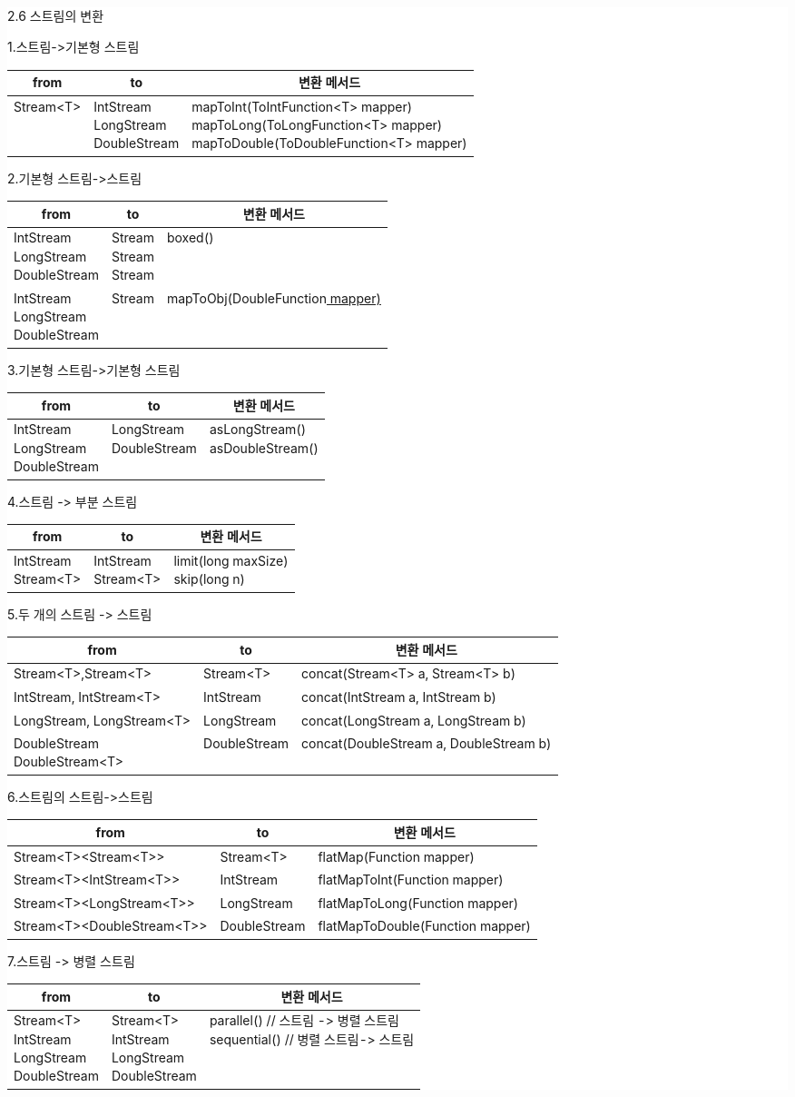 2.6 스트림의 변환


1.스트림->기본형 스트림

| <center>from</center> | <center>to</center>                      | <center>변환 메서드</center>                  |
| :-------------------- | :--------------------------------------- | :--------------------------------------- |
| Stream\<T>            | IntStream<br/>LongStream<br/>DoubleStream | mapToInt(ToIntFunction\<T> mapper)<br/>mapToLong(ToLongFunction\<T> mapper)<br/>mapToDouble(ToDoubleFunction\<T> mapper) |

2.기본형 스트림->스트림

| <center>from</center>                    | <center>to</center>                      | <center>변환 메서드</center>            |
| :--------------------------------------- | :--------------------------------------- | :--------------------------------- |
| IntStream<br/>LongStream<br/>DoubleStream | Stream<Integer><br/>Stream<Long><br/>Stream<double> | boxed()                            |
| IntStream<br/>LongStream<br/>DoubleStream | Stream<U>                                | mapToObj(DoubleFunction<U> mapper) |

3.기본형 스트림->기본형 스트림

| <center>from</center>                    | <center>to</center>         | <center>변환 메서드</center>             |
| :--------------------------------------- | :-------------------------- | :---------------------------------- |
| IntStream<br/>LongStream<br/>DoubleStream | LongStream<br/>DoubleStream | asLongStream()<br/>asDoubleStream() |

4.스트림 -> 부분 스트림

| <center>from</center>    | <center>to</center>      | <center>변환 메서드</center>              |
| :----------------------- | :----------------------- | :----------------------------------- |
| IntStream<br/>Stream\<T> | IntStream<br/>Stream\<T> | limit(long maxSize)<br/>skip(long n) |

5.두 개의 스트림 -> 스트림

| <center>from</center>             | <center>to</center> | <center>변환 메서드</center>                |
| :-------------------------------- | :------------------ | :------------------------------------- |
| Stream\<T>,Stream\<T>             | Stream\<T>          | concat(Stream\<T> a, Stream\<T> b)     |
| IntStream, IntStream\<T>          | IntStream           | concat(IntStream a, IntStream b)       |
| LongStream, LongStream\<T>        | LongStream          | concat(LongStream a, LongStream b)     |
| DoubleStream<br/>DoubleStream\<T> | DoubleStream        | concat(DoubleStream a, DoubleStream b) |

6.스트림의 스트림->스트림

| <center>from</center>        | <center>to</center> | <center>변환 메서드</center>          |
| :--------------------------- | :------------------ | :------------------------------- |
| Stream\<T><Stream\<T>>       | Stream\<T>          | flatMap(Function mapper)         |
| Stream\<T><IntStream\<T>>    | IntStream           | flatMapToInt(Function mapper)    |
| Stream\<T><LongStream\<T>>   | LongStream          | flatMapToLong(Function mapper)   |
| Stream\<T><DoubleStream\<T>> | DoubleStream        | flatMapToDouble(Function mapper) |

7.스트림 -> 병렬 스트림

| <center>from</center>                    | <center>to</center>                      | <center>변환 메서드</center>                  |
| :--------------------------------------- | :--------------------------------------- | :--------------------------------------- |
| Stream\<T><br/>IntStream<br/>LongStream<br/>DoubleStream | Stream\<T><br/>IntStream<br/>LongStream<br/>DoubleStream | parallel() // 스트림 -> 병렬 스트림<br/>sequential() // 병렬 스트림-> 스트림 |
